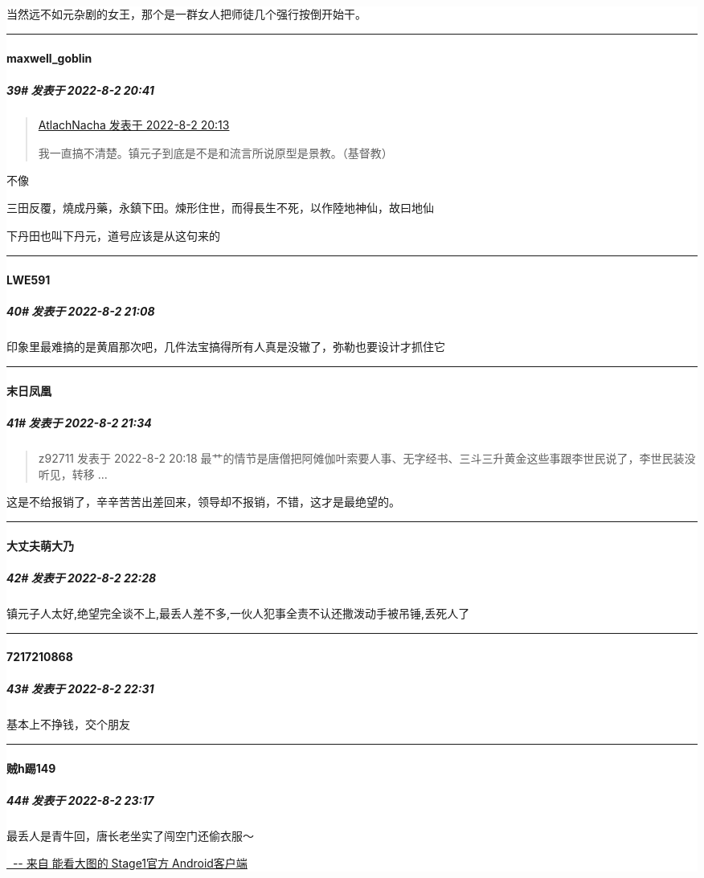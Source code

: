 当然远不如元杂剧的女王，那个是一群女人把师徒几个强行按倒开始干。

*****

####  maxwell_goblin  
##### 39#       发表于 2022-8-2 20:41

<blockquote><a href="httphttps://bbs.saraba1st.com/2b/forum.php?mod=redirect&amp;goto=findpost&amp;pid=56911183&amp;ptid=2084903" target="_blank">AtlachNacha 发表于 2022-8-2 20:13</a>

我一直搞不清楚。镇元子到底是不是和流言所说原型是景教。（基督教）</blockquote>
不像

三田反覆，燒成丹藥，永鎮下田。煉形住世，而得長生不死，以作陸地神仙，故曰地仙

下丹田也叫下丹元，道号应该是从这句来的

*****

####  LWE591  
##### 40#       发表于 2022-8-2 21:08

印象里最难搞的是黄眉那次吧，几件法宝搞得所有人真是没辙了，弥勒也要设计才抓住它

*****

####  末日凤凰  
##### 41#       发表于 2022-8-2 21:34

<blockquote>z92711 发表于 2022-8-2 20:18
最艹的情节是唐僧把阿傩伽叶索要人事、无字经书、三斗三升黄金这些事跟李世民说了，李世民装没听见，转移 ...</blockquote>
这是不给报销了，辛辛苦苦出差回来，领导却不报销，不错，这才是最绝望的。

*****

####  大丈夫萌大乃  
##### 42#       发表于 2022-8-2 22:28

镇元子人太好,绝望完全谈不上,最丢人差不多,一伙人犯事全责不认还撒泼动手被吊锤,丢死人了

*****

####  7217210868  
##### 43#       发表于 2022-8-2 22:31

基本上不挣钱，交个朋友

*****

####  贼h踢149  
##### 44#       发表于 2022-8-2 23:17

最丢人是青牛回，唐长老坐实了闯空门还偷衣服～

[  -- 来自 能看大图的 Stage1官方 Android客户端](https://www.coolapk.com/apk/140634)
